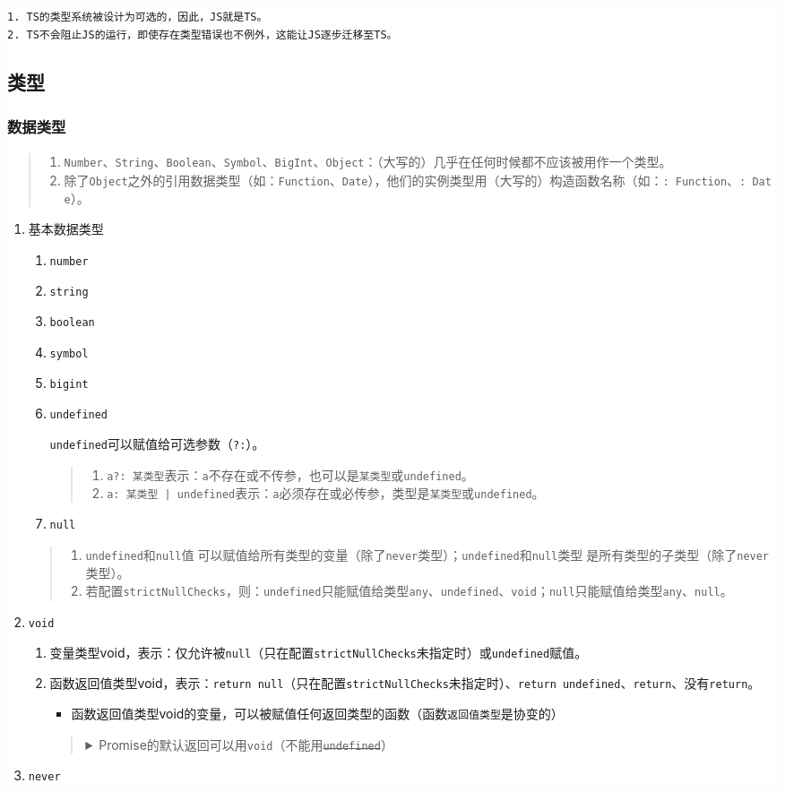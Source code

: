     1. TS的类型系统被设计为可选的，因此，JS就是TS。
    2. TS不会阻止JS的运行，即使存在类型错误也不例外，这能让JS逐步迁移至TS。

## 类型

### 数据类型

>1. `Number`、`String`、`Boolean`、`Symbol`、`BigInt`、`Object`：（大写的）几乎在任何时候都不应该被用作一个类型。
>2. 除了`Object`之外的引用数据类型（如：`Function`、`Date`），他们的实例类型用（大写的）构造函数名称（如：`: Function`、`: Date`）。

1. 基本数据类型

    1. `number`
    2. `string`
    3. `boolean`
    4. `symbol`
    5. `bigint`
    6. `undefined`

        `undefined`可以赋值给可选参数（`?:`）。

        >1. `a?: 某类型`表示：`a`不存在或不传参，也可以是`某类型`或`undefined`。
        >2. `a: 某类型 | undefined`表示：`a`必须存在或必传参，类型是`某类型`或`undefined`。
    7. `null`

    >1. `undefined`和`null`值 可以赋值给所有类型的变量（除了`never`类型）；`undefined`和`null`类型 是所有类型的子类型（除了`never`类型）。
    >2. 若配置`strictNullChecks`，则：`undefined`只能赋值给类型`any`、`undefined`、`void`；`null`只能赋值给类型`any`、`null`。
2. `void`

    1. 变量类型void，表示：仅允许被`null`（只在配置`strictNullChecks`未指定时）或`undefined`赋值。
    2. 函数返回值类型void，表示：`return null`（只在配置`strictNullChecks`未指定时）、`return undefined`、`return`、没有`return`。

        - 函数返回值类型void的变量，可以被赋值任何返回类型的函数（函数`返回值类型`是协变的）

        ><details>
        ><summary>Promise的默认返回可以用<code>void</code>（不能用<del><code>undefined</code></del>）</summary>
        >
        >e.g.
        >
        >```ts
        >function a (): Promise<void> {
        >  return new Promise((resolve, reject) => {
        >    resolve();
        >  }).then(() => {
        >       // 支持：`return null`（只在配置`strictNullChecks`未指定时）、`return undefined`、`return`、没有`return`。
        >  });
        >}
        >
        >
        >function b (): Promise<undefined> {
        >  return new Promise((resolve, reject) => {
        >    resolve();
        >  }).then(() => {
        >    return undefined   // 或：return null（只在配置`strictNullChecks`未指定时）
        >  });
        >}
        >```
        ></details>
3. `never`
